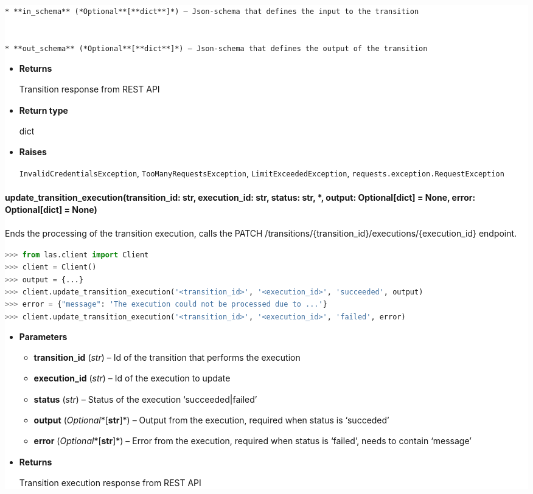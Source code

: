 
    * **in_schema** (*Optional**[**dict**]*) – Json-schema that defines the input to the transition


    * **out_schema** (*Optional**[**dict**]*) – Json-schema that defines the output of the transition



* **Returns**

    Transition response from REST API



* **Return type**

    dict



* **Raises**

    `InvalidCredentialsException`, `TooManyRequestsException`, `LimitExceededException`, `requests.exception.RequestException`



#### update_transition_execution(transition_id: str, execution_id: str, status: str, \*, output: Optional[dict] = None, error: Optional[dict] = None)
Ends the processing of the transition execution,
calls the PATCH /transitions/{transition_id}/executions/{execution_id} endpoint.

```python
>>> from las.client import Client
>>> client = Client()
>>> output = {...}
>>> client.update_transition_execution('<transition_id>', '<execution_id>', 'succeeded', output)
>>> error = {"message": 'The execution could not be processed due to ...'}
>>> client.update_transition_execution('<transition_id>', '<execution_id>', 'failed', error)
```


* **Parameters**

    
    * **transition_id** (*str*) – Id of the transition that performs the execution


    * **execution_id** (*str*) – Id of the execution to update


    * **status** (*str*) – Status of the execution ‘succeeded|failed’


    * **output** (*Optional**[**str**]*) – Output from the execution, required when status is ‘succeded’


    * **error** (*Optional**[**str**]*) – Error from the execution, required when status is ‘failed’, needs to contain ‘message’



* **Returns**

    Transition execution response from REST API
